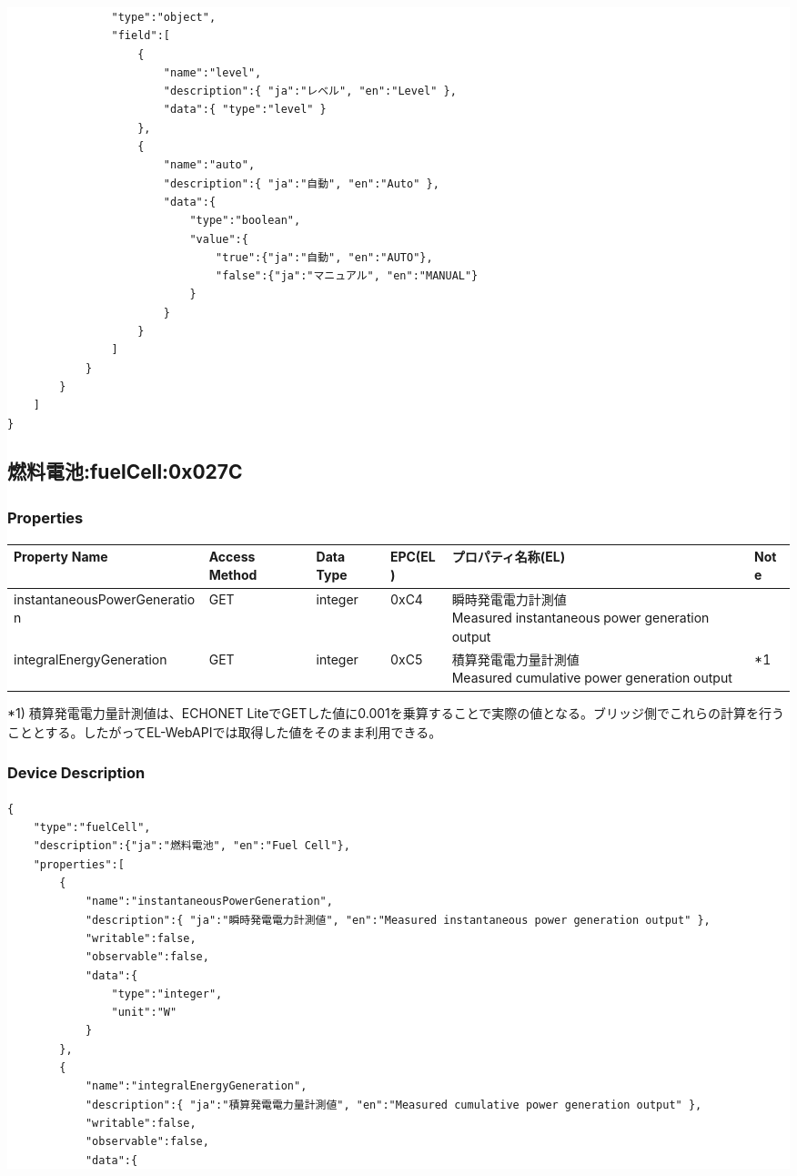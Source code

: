 ```
				"type":"object", 
				"field":[
					{
						"name":"level",
						"description":{ "ja":"レベル", "en":"Level" },
						"data":{ "type":"level" }
					},
					{
						"name":"auto",
						"description":{ "ja":"自動", "en":"Auto" },
						"data":{
							"type":"boolean",
							"value":{
								"true":{"ja":"自動", "en":"AUTO"}, 
								"false":{"ja":"マニュアル", "en":"MANUAL"}
							}
						}						
					}
				]
			}
		}
	]
}
```

## 燃料電池:fuelCell:0x027C 

### Properties

| Property Name | Access Method | Data Type | EPC(EL) | プロパティ名称(EL)| Note |
|:--------------------------|:-----|:---|:---------|:-------------------------------|:---|
| instantaneousPowerGeneration | GET | integer | 0xC4 | 瞬時発電電力計測値<br>Measured instantaneous power generation output |
| integralEnergyGeneration | GET | integer | 0xC5 | 積算発電電力量計測値<br>Measured cumulative power generation output |\*1|

\*1) 積算発電電力量計測値は、ECHONET LiteでGETした値に0.001を乗算することで実際の値となる。ブリッジ側でこれらの計算を行うこととする。したがってEL-WebAPIでは取得した値をそのまま利用できる。

### Device Description

```
{
	"type":"fuelCell",
	"description":{"ja":"燃料電池", "en":"Fuel Cell"},
	"properties":[
		{
			"name":"instantaneousPowerGeneration",
			"description":{ "ja":"瞬時発電電力計測値", "en":"Measured instantaneous power generation output" },
			"writable":false, 
			"observable":false,
			"data":{
				"type":"integer", 
				"unit":"W"
			}
		},
		{
			"name":"integralEnergyGeneration",
			"description":{ "ja":"積算発電電力量計測値", "en":"Measured cumulative power generation output" },
			"writable":false, 
			"observable":false,
			"data":{
```